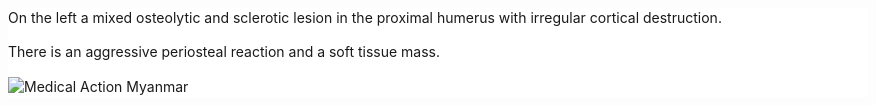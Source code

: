   


On the left a mixed osteolytic and sclerotic lesion in the proximal humerus with irregular cortical destruction.   

There is an aggressive periosteal reaction and a soft tissue mass.











![Medical Action Myanmar](/img/containers/main/./banner-1-mam-1693394102.jpg/27e77d787b7c1f22a7b4561aea1a61a2.jpg)





